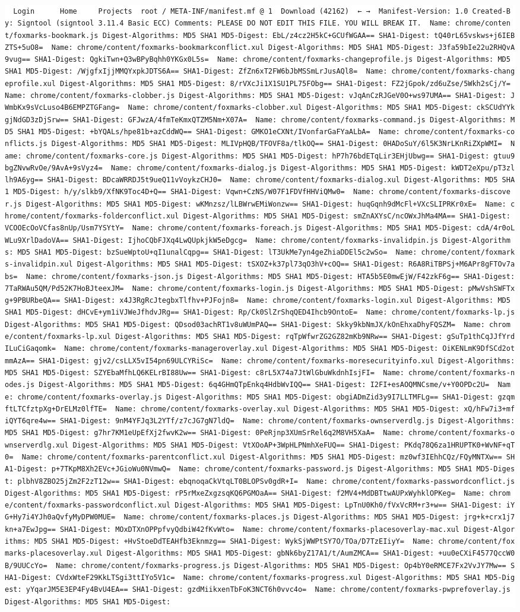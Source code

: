      Login      Home     Projects  root / META-INF/manifest.mf @ 1  Download (42162)  ← →  Manifest-Version: 1.0 Created-By: Signtool (signtool 3.11.4 Basic ECC) Comments: PLEASE DO NOT EDIT THIS FILE. YOU WILL BREAK IT.  Name: chrome/content/foxmarks-bookmark.js Digest-Algorithms: MD5 SHA1 MD5-Digest: EbL/z4cz2H5kC+GCUfWGAA== SHA1-Digest: tQ40rL65vskws+j6IEBZTS+5uO8=  Name: chrome/content/foxmarks-bookmarkconflict.xul Digest-Algorithms: MD5 SHA1 MD5-Digest: J3fa59bIe22u2RHQvA9vug== SHA1-Digest: QgkiTwn+Q3wBPyBqhh0YKGx0L5s=  Name: chrome/content/foxmarks-changeprofile.js Digest-Algorithms: MD5 SHA1 MD5-Digest: /WjgfxIjjMMQYxpkJDTS6A== SHA1-Digest: ZfZn6xT2FW6bJbMSSmLrJusAQl8=  Name: chrome/content/foxmarks-changeprofile.xul Digest-Algorithms: MD5 SHA1 MD5-Digest: 8/rVXcJi1X1SU1PL75FObg== SHA1-Digest: FZ2jGpok/zd6uZse/5Wkh2sCj/Y=  Name: chrome/content/foxmarks-clobber.js Digest-Algorithms: MD5 SHA1 MD5-Digest: vJqAnCzRJGeV0O+ws97UMA== SHA1-Digest: JWmbKx9sVcLuso4B6EMPZTGFang=  Name: chrome/content/foxmarks-clobber.xul Digest-Algorithms: MD5 SHA1 MD5-Digest: ckSCUdYYkgjNdGD3zDjSrw== SHA1-Digest: GFJwzA/4fmTeKmxQTZM5Nm+X07A=  Name: chrome/content/foxmarks-command.js Digest-Algorithms: MD5 SHA1 MD5-Digest: +bYQALs/hpe81b+azCddWQ== SHA1-Digest: GMKO1eCXNt/IVonfarGaFYaALbA=  Name: chrome/content/foxmarks-conflicts.js Digest-Algorithms: MD5 SHA1 MD5-Digest: MLIVpHQB/TFOVF8a/tlkOQ== SHA1-Digest: 0HADoSuY/6l5K3NrLKnRiZXpWMI=  Name: chrome/content/foxmarks-core.js Digest-Algorithms: MD5 SHA1 MD5-Digest: hP7h76bdETqLir3EHjUbwg== SHA1-Digest: gtuu9bgZNvwRvOe/9AvA+9sVyz4=  Name: chrome/content/foxmarks-dialog.js Digest-Algorithms: MD5 SHA1 MD5-Digest: kWDT2eXpu/pT3zllh9A6yg== SHA1-Digest: BDcaWRRDJ5t9ueQ11vVoykzCHJ0=  Name: chrome/content/foxmarks-dialog.xul Digest-Algorithms: MD5 SHA1 MD5-Digest: h/y/slkb9/XfNK9Toc4D+Q== SHA1-Digest: Vqwn+CzNS/W07F1FDVfHHViQMw0=  Name: chrome/content/foxmarks-discover.js Digest-Algorithms: MD5 SHA1 MD5-Digest: wKMnzsz/lLBWrwEMiWonzw== SHA1-Digest: huqGqnh9dMcFl+VXcSLIPRKr0xE=  Name: chrome/content/foxmarks-folderconflict.xul Digest-Algorithms: MD5 SHA1 MD5-Digest: smZnAXYsC/ncOWxJhMa4MA== SHA1-Digest: VCOOEcOoVCfas8nUp/Usm7YSYtY=  Name: chrome/content/foxmarks-foreach.js Digest-Algorithms: MD5 SHA1 MD5-Digest: cdA/4r0oLWLu9XrlDadoVA== SHA1-Digest: IjhoCQbFJXq4LwQUpkjkW5eDgcg=  Name: chrome/content/foxmarks-invalidpin.js Digest-Algorithms: MD5 SHA1 MD5-Digest: bzSueWptoU+qI1unalCqpg== SHA1-Digest: lT3UkMe7yn4geZhiaDDEl5c2wSo=  Name: chrome/content/foxmarks-invalidpin.xul Digest-Algorithms: MD5 SHA1 MD5-Digest: tSXOZ+k37pl73qO3hV+cOQ== SHA1-Digest: R6A8RiTBPSj+M6APr8gFTOv7abs=  Name: chrome/content/foxmarks-json.js Digest-Algorithms: MD5 SHA1 MD5-Digest: HTA5b5E0mwEjW/F42zkF6g== SHA1-Digest: 7TaRWAu5QM/Pd52K7HoBJteexJM=  Name: chrome/content/foxmarks-login.js Digest-Algorithms: MD5 SHA1 MD5-Digest: pMwVshSWFTxg+9PBURbeQA== SHA1-Digest: x4J3RgRcJtegbxTlfhv+PJFojn8=  Name: chrome/content/foxmarks-login.xul Digest-Algorithms: MD5 SHA1 MD5-Digest: dHCvE+ym1iVJWeJfhdvJRg== SHA1-Digest: Rp/Ck0SlZrShqQED4Ihcb9OntoE=  Name: chrome/content/foxmarks-lp.js Digest-Algorithms: MD5 SHA1 MD5-Digest: QDsod03achRT1v8uWUmPAQ== SHA1-Digest: Skky9kbNmJX/kOnEhxaDhyFQSZM=  Name: chrome/content/foxmarks-lp.xul Digest-Algorithms: MD5 SHA1 MD5-Digest: rqTpWfwrZG2GZ82mKb9NRw== SHA1-Digest: gSuTp1thCqJJfYrdILuCiGaqomk=  Name: chrome/content/foxmarks-manageroverlay.xul Digest-Algorithms: MD5 SHA1 MD5-Digest: OiKENLmK9DfSCd2otmmAzA== SHA1-Digest: gjv2/csLLX5vI54pn69ULCYRiSc=  Name: chrome/content/foxmarks-moresecurityinfo.xul Digest-Algorithms: MD5 SHA1 MD5-Digest: SZYEbaMfhLQ6KELrBI88Uw== SHA1-Digest: c8rL5X74a7JtWlGbuWkdnhIsjFI=  Name: chrome/content/foxmarks-nodes.js Digest-Algorithms: MD5 SHA1 MD5-Digest: 6q4GHmQTpEnkq4HdbWvIQQ== SHA1-Digest: I2FI+esAOQMNCsme/v+Y0OPDc2U=  Name: chrome/content/foxmarks-overlay.js Digest-Algorithms: MD5 SHA1 MD5-Digest: obgiADmZid3y9I7LLTMFLg== SHA1-Digest: gzqmftLTCfztpXg+DrELMz0lfTE=  Name: chrome/content/foxmarks-overlay.xul Digest-Algorithms: MD5 SHA1 MD5-Digest: xQ/hFw7i3+mfiQYT6qre4w== SHA1-Digest: 9nM4YFJq3L2YTf/z7cJG7gN7ldQ=  Name: chrome/content/foxmarks-ownserverdlg.js Digest-Algorithms: MD5 SHA1 MD5-Digest: g7hr7KM1eUpEfXj2fwvK2w== SHA1-Digest: 0PeRjnp3XUmSrRel6q2M8VH5XaA=  Name: chrome/content/foxmarks-ownserverdlg.xul Digest-Algorithms: MD5 SHA1 MD5-Digest: VtXOoAP+3WpHLPNmhXeFUQ== SHA1-Digest: PKdq78Q6za1HRUPTK0+WvNF+qT0=  Name: chrome/content/foxmarks-parentconflict.xul Digest-Algorithms: MD5 SHA1 MD5-Digest: mz0wf3IEhhCQz/FQyMNTXw== SHA1-Digest: p+7TKpM8Xh2EVc+JGioWu0NVmwQ=  Name: chrome/content/foxmarks-password.js Digest-Algorithms: MD5 SHA1 MD5-Digest: plbhV8ZBO25jZm2F2zT12w== SHA1-Digest: ebqnoqaCkVtqLT0BLOPSv0gdR+I=  Name: chrome/content/foxmarks-passwordconflict.js Digest-Algorithms: MD5 SHA1 MD5-Digest: rP5rMxeZxgzsqKQ6PGMOaA== SHA1-Digest: f2MV4+MdDBTtwAUPxWyhklOPKeg=  Name: chrome/content/foxmarks-passwordconflict.xul Digest-Algorithms: MD5 SHA1 MD5-Digest: LpTnU0Kh0/fVxVcRM+r3+w== SHA1-Digest: iYG+Hy7i4YJh0aQvfyMyDPW0MUE=  Name: chrome/content/foxmarks-places.js Digest-Algorithms: MD5 SHA1 MD5-Digest: jrg+k+crx1j7kn+a7EwJpg== SHA1-Digest: MOxDTXnOPPpfvyQdbiW42fKvWto=  Name: chrome/content/foxmarks-placesoverlay-mac.xul Digest-Algorithms: MD5 SHA1 MD5-Digest: +HvStoeDdTEAHfb3Eknmzg== SHA1-Digest: WykSjWWPtSY7O/TOa/D7TzEIiyY=  Name: chrome/content/foxmarks-placesoverlay.xul Digest-Algorithms: MD5 SHA1 MD5-Digest: gbNk6byZ17A1/t/AumZMCA== SHA1-Digest: +uu0eCXiF4577QccW0B/9UUCcYo=  Name: chrome/content/foxmarks-progress.js Digest-Algorithms: MD5 SHA1 MD5-Digest: Op4bY0eRMCE7Fx2VvJY7Mw== SHA1-Digest: CVdxWteF29KkLTSgi3ttIYo5V1c=  Name: chrome/content/foxmarks-progress.xul Digest-Algorithms: MD5 SHA1 MD5-Digest: yYqarJM5E3EP4Fy4BvU4EA== SHA1-Digest: gzdMiikxenTbFoK3NCT6h0vvc4o=  Name: chrome/content/foxmarks-pwprefoverlay.js Digest-Algorithms: MD5 SHA1 MD5-Digest: